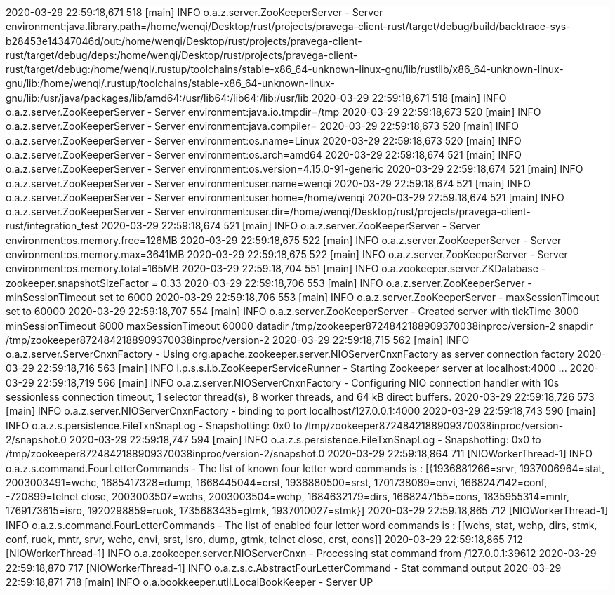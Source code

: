 2020-03-29 22:59:18,671 518  [main] INFO  o.a.z.server.ZooKeeperServer - Server environment:java.library.path=/home/wenqi/Desktop/rust/projects/pravega-client-rust/target/debug/build/backtrace-sys-b28453e14347046d/out:/home/wenqi/Desktop/rust/projects/pravega-client-rust/target/debug/deps:/home/wenqi/Desktop/rust/projects/pravega-client-rust/target/debug:/home/wenqi/.rustup/toolchains/stable-x86_64-unknown-linux-gnu/lib/rustlib/x86_64-unknown-linux-gnu/lib:/home/wenqi/.rustup/toolchains/stable-x86_64-unknown-linux-gnu/lib:/usr/java/packages/lib/amd64:/usr/lib64:/lib64:/lib:/usr/lib
2020-03-29 22:59:18,671 518  [main] INFO  o.a.z.server.ZooKeeperServer - Server environment:java.io.tmpdir=/tmp
2020-03-29 22:59:18,673 520  [main] INFO  o.a.z.server.ZooKeeperServer - Server environment:java.compiler=<NA>
2020-03-29 22:59:18,673 520  [main] INFO  o.a.z.server.ZooKeeperServer - Server environment:os.name=Linux
2020-03-29 22:59:18,673 520  [main] INFO  o.a.z.server.ZooKeeperServer - Server environment:os.arch=amd64
2020-03-29 22:59:18,674 521  [main] INFO  o.a.z.server.ZooKeeperServer - Server environment:os.version=4.15.0-91-generic
2020-03-29 22:59:18,674 521  [main] INFO  o.a.z.server.ZooKeeperServer - Server environment:user.name=wenqi
2020-03-29 22:59:18,674 521  [main] INFO  o.a.z.server.ZooKeeperServer - Server environment:user.home=/home/wenqi
2020-03-29 22:59:18,674 521  [main] INFO  o.a.z.server.ZooKeeperServer - Server environment:user.dir=/home/wenqi/Desktop/rust/projects/pravega-client-rust/integration_test
2020-03-29 22:59:18,674 521  [main] INFO  o.a.z.server.ZooKeeperServer - Server environment:os.memory.free=126MB
2020-03-29 22:59:18,675 522  [main] INFO  o.a.z.server.ZooKeeperServer - Server environment:os.memory.max=3641MB
2020-03-29 22:59:18,675 522  [main] INFO  o.a.z.server.ZooKeeperServer - Server environment:os.memory.total=165MB
2020-03-29 22:59:18,704 551  [main] INFO  o.a.zookeeper.server.ZKDatabase - zookeeper.snapshotSizeFactor = 0.33
2020-03-29 22:59:18,706 553  [main] INFO  o.a.z.server.ZooKeeperServer - minSessionTimeout set to 6000
2020-03-29 22:59:18,706 553  [main] INFO  o.a.z.server.ZooKeeperServer - maxSessionTimeout set to 60000
2020-03-29 22:59:18,707 554  [main] INFO  o.a.z.server.ZooKeeperServer - Created server with tickTime 3000 minSessionTimeout 6000 maxSessionTimeout 60000 datadir /tmp/zookeeper8724842188909370038inproc/version-2 snapdir /tmp/zookeeper8724842188909370038inproc/version-2
2020-03-29 22:59:18,715 562  [main] INFO  o.a.z.server.ServerCnxnFactory - Using org.apache.zookeeper.server.NIOServerCnxnFactory as server connection factory
2020-03-29 22:59:18,716 563  [main] INFO  i.p.s.s.i.b.ZooKeeperServiceRunner - Starting Zookeeper server at localhost:4000 ...
2020-03-29 22:59:18,719 566  [main] INFO  o.a.z.server.NIOServerCnxnFactory - Configuring NIO connection handler with 10s sessionless connection timeout, 1 selector thread(s), 8 worker threads, and 64 kB direct buffers.
2020-03-29 22:59:18,726 573  [main] INFO  o.a.z.server.NIOServerCnxnFactory - binding to port localhost/127.0.0.1:4000
2020-03-29 22:59:18,743 590  [main] INFO  o.a.z.s.persistence.FileTxnSnapLog - Snapshotting: 0x0 to /tmp/zookeeper8724842188909370038inproc/version-2/snapshot.0
2020-03-29 22:59:18,747 594  [main] INFO  o.a.z.s.persistence.FileTxnSnapLog - Snapshotting: 0x0 to /tmp/zookeeper8724842188909370038inproc/version-2/snapshot.0
2020-03-29 22:59:18,864 711  [NIOWorkerThread-1] INFO  o.a.z.s.command.FourLetterCommands - The list of known four letter word commands is : [{1936881266=srvr, 1937006964=stat, 2003003491=wchc, 1685417328=dump, 1668445044=crst, 1936880500=srst, 1701738089=envi, 1668247142=conf, -720899=telnet close, 2003003507=wchs, 2003003504=wchp, 1684632179=dirs, 1668247155=cons, 1835955314=mntr, 1769173615=isro, 1920298859=ruok, 1735683435=gtmk, 1937010027=stmk}]
2020-03-29 22:59:18,865 712  [NIOWorkerThread-1] INFO  o.a.z.s.command.FourLetterCommands - The list of enabled four letter word commands is : [[wchs, stat, wchp, dirs, stmk, conf, ruok, mntr, srvr, wchc, envi, srst, isro, dump, gtmk, telnet close, crst, cons]]
2020-03-29 22:59:18,865 712  [NIOWorkerThread-1] INFO  o.a.zookeeper.server.NIOServerCnxn - Processing stat command from /127.0.0.1:39612
2020-03-29 22:59:18,870 717  [NIOWorkerThread-1] INFO  o.a.z.s.c.AbstractFourLetterCommand - Stat command output
2020-03-29 22:59:18,871 718  [main] INFO  o.a.bookkeeper.util.LocalBookKeeper - Server UP